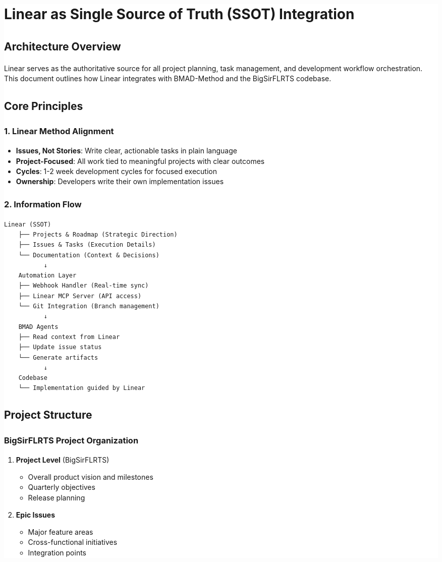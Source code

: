 # Linear as Single Source of Truth (SSOT) Integration

## Architecture Overview

Linear serves as the authoritative source for all project planning, task
management, and development workflow orchestration. This document outlines how
Linear integrates with BMAD-Method and the BigSirFLRTS codebase.

## Core Principles

### 1. Linear Method Alignment

- **Issues, Not Stories**: Write clear, actionable tasks in plain language
- **Project-Focused**: All work tied to meaningful projects with clear outcomes
- **Cycles**: 1-2 week development cycles for focused execution
- **Ownership**: Developers write their own implementation issues

### 2. Information Flow

```
Linear (SSOT)
    ├── Projects & Roadmap (Strategic Direction)
    ├── Issues & Tasks (Execution Details)
    └── Documentation (Context & Decisions)
           ↓
    Automation Layer
    ├── Webhook Handler (Real-time sync)
    ├── Linear MCP Server (API access)
    └── Git Integration (Branch management)
           ↓
    BMAD Agents
    ├── Read context from Linear
    ├── Update issue status
    └── Generate artifacts
           ↓
    Codebase
    └── Implementation guided by Linear
```

## Project Structure

### BigSirFLRTS Project Organization

1. **Project Level** (BigSirFLRTS)
   - Overall product vision and milestones
   - Quarterly objectives
   - Release planning

2. **Epic Issues**
   - Major feature areas
   - Cross-functional initiatives
   - Integration points
